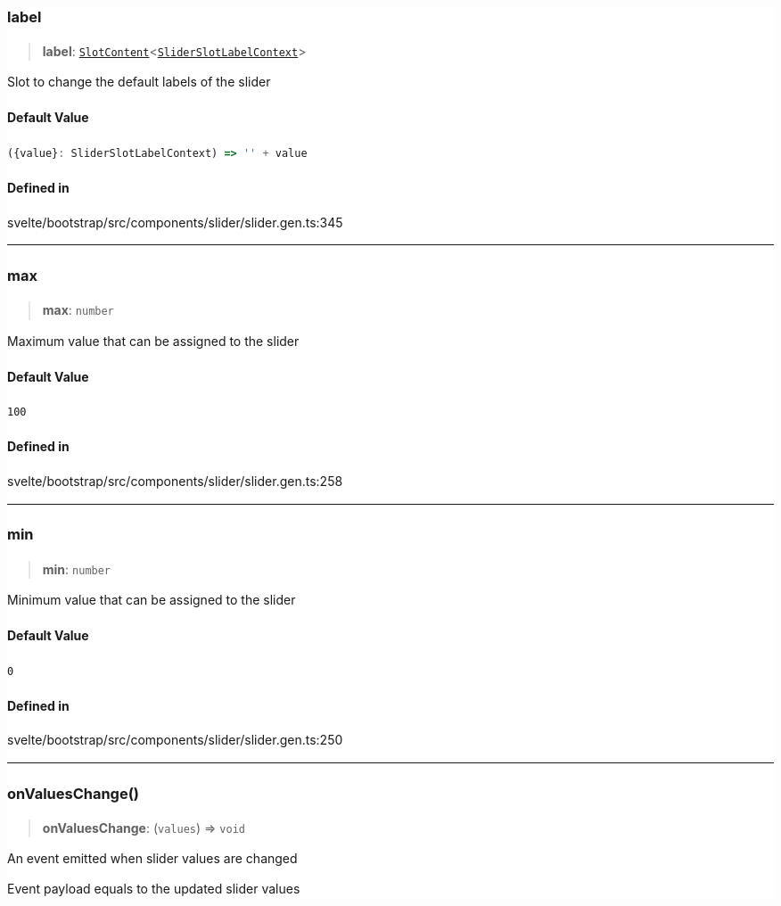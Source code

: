 ### label

> **label**: [`SlotContent`](../type-aliases/SlotContent.md)\<[`SliderSlotLabelContext`](SliderSlotLabelContext.md)\>

Slot to change the default labels of the slider

#### Default Value

```ts
({value}: SliderSlotLabelContext) => '' + value
```

#### Defined in

svelte/bootstrap/src/components/slider/slider.gen.ts:345

***

### max

> **max**: `number`

Maximum value that can be assigned to the slider

#### Default Value

`100`

#### Defined in

svelte/bootstrap/src/components/slider/slider.gen.ts:258

***

### min

> **min**: `number`

Minimum value that can be assigned to the slider

#### Default Value

`0`

#### Defined in

svelte/bootstrap/src/components/slider/slider.gen.ts:250

***

### onValuesChange()

> **onValuesChange**: (`values`) => `void`

An event emitted when slider values are changed

Event payload equals to the updated slider values
